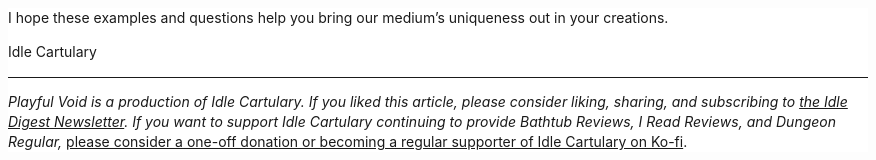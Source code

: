 I hope these examples and questions help you bring our medium’s uniqueness out in your creations.

Idle Cartulary

---

*Playful Void is a production of Idle Cartulary.* *If you liked this article, please consider liking, sharing, and subscribing to [the Idle Digest Newsletter](https://idlecartulary.substack.com/). If you want to support Idle Cartulary continuing to provide Bathtub Reviews, I Read Reviews, and Dungeon Regular,* [please consider a one-off donation or becoming a regular supporter of Idle Cartulary on Ko-fi](https://ko-fi.com/idlecartulary).